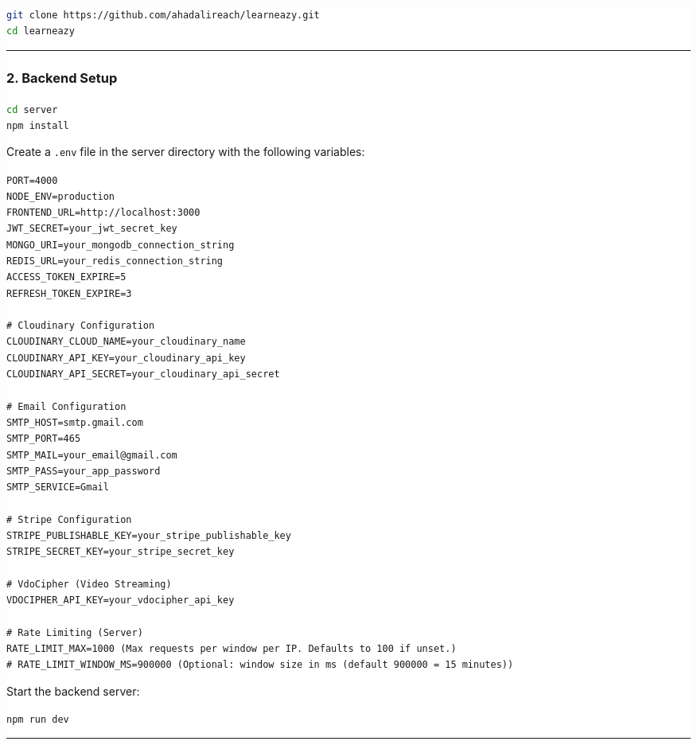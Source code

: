 ```bash
git clone https://github.com/ahadalireach/learneazy.git
cd learneazy
```

---

### 2. Backend Setup

```bash
cd server
npm install
```

Create a `.env` file in the server directory with the following variables:

```env
PORT=4000
NODE_ENV=production
FRONTEND_URL=http://localhost:3000
JWT_SECRET=your_jwt_secret_key
MONGO_URI=your_mongodb_connection_string
REDIS_URL=your_redis_connection_string
ACCESS_TOKEN_EXPIRE=5
REFRESH_TOKEN_EXPIRE=3

# Cloudinary Configuration
CLOUDINARY_CLOUD_NAME=your_cloudinary_name
CLOUDINARY_API_KEY=your_cloudinary_api_key
CLOUDINARY_API_SECRET=your_cloudinary_api_secret

# Email Configuration
SMTP_HOST=smtp.gmail.com
SMTP_PORT=465
SMTP_MAIL=your_email@gmail.com
SMTP_PASS=your_app_password
SMTP_SERVICE=Gmail

# Stripe Configuration
STRIPE_PUBLISHABLE_KEY=your_stripe_publishable_key
STRIPE_SECRET_KEY=your_stripe_secret_key

# VdoCipher (Video Streaming)
VDOCIPHER_API_KEY=your_vdocipher_api_key

# Rate Limiting (Server)
RATE_LIMIT_MAX=1000 (Max requests per window per IP. Defaults to 100 if unset.)
# RATE_LIMIT_WINDOW_MS=900000 (Optional: window size in ms (default 900000 = 15 minutes))
```

Start the backend server:

```bash
npm run dev
```

---